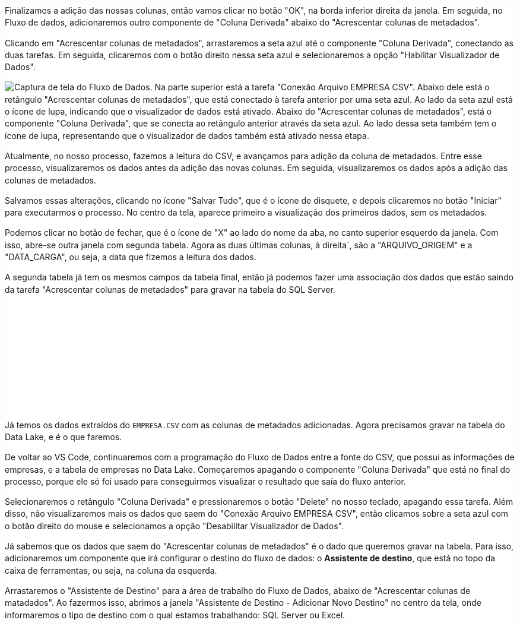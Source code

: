 Finalizamos a adição das nossas colunas, então vamos clicar no botão "OK", na borda inferior direita da janela. Em seguida, no Fluxo de dados, adicionaremos outro componente de "Coluna Derivada" abaixo do "Acrescentar colunas de metadados".

Clicando em "Acrescentar colunas de metadados", arrastaremos a seta azul até o componente "Coluna Derivada", conectando as duas tarefas. Em seguida, clicaremos com o botão direito nessa seta azul e selecionaremos a opção "Habilitar Visualizador de Dados".

![Captura de tela do Fluxo de Dados. Na parte superior está a tarefa "Conexão Arquivo EMPRESA CSV". Abaixo dele está o retângulo "Acrescentar colunas de metadados", que está conectado à tarefa anterior por uma seta azul. Ao lado da seta azul está o ícone de lupa, indicando que o visualizador de dados está ativado. Abaixo do "Acrescentar colunas de metadados", está o componente "Coluna Derivada", que se conecta ao retângulo anterior através da seta azul. Ao lado dessa seta também tem o ícone de lupa, representando que o visualizador de dados também está ativado nessa etapa.](../_resources/ba0c6a60-bcae-4f58-8bc5-9a1fda07.png)

Atualmente, no nosso processo, fazemos a leitura do CSV, e avançamos para adição da coluna de metadados. Entre esse processo, visualizaremos os dados antes da adição das novas colunas. Em seguida, visualizaremos os dados após a adição das colunas de metadados.

Salvamos essas alterações, clicando no ícone "Salvar Tudo", que é o ícone de disquete, e depois clicaremos no botão "Iniciar" para executarmos o processo. No centro da tela, aparece primeiro a visualização dos primeiros dados, sem os metadados.

Podemos clicar no botão de fechar, que é o ícone de "X" ao lado do nome da aba, no canto superior esquerdo da janela. Com isso, abre-se outra janela com segunda tabela. Agora as duas últimas colunas, à direita\`, são a "ARQUIVO_ORIGEM" e a "DATA_CARGA", ou seja, a data que fizemos a leitura dos dados.

A segunda tabela já tem os mesmos campos da tabela final, então já podemos fazer uma associação dos dados que estão saindo da tarefa "Acrescentar colunas de metadados" para gravar na tabela do SQL Server.

&nbsp;

&nbsp;

# <span style="color: #ffffff;">Gravação na tabela empresa (jogando dados pro DataLake (importante))</span>

Já temos os dados extraídos do `EMPRESA.CSV` com as colunas de metadados adicionadas. Agora precisamos gravar na tabela do Data Lake, e é o que faremos.

De voltar ao VS Code, continuaremos com a programação do Fluxo de Dados entre a fonte do CSV, que possui as informações de empresas, e a tabela de empresas no Data Lake. Começaremos apagando o componente "Coluna Derivada" que está no final do processo, porque ele só foi usado para conseguirmos visualizar o resultado que saía do fluxo anterior.

Selecionaremos o retângulo "Coluna Derivada" e pressionaremos o botão "Delete" no nosso teclado, apagando essa tarefa. Além disso, não visualizaremos mais os dados que saem do "Conexão Arquivo EMPRESA CSV", então clicamos sobre a seta azul com o botão direito do mouse e selecionamos a opção "Desabilitar Visualizador de Dados".

Já sabemos que os dados que saem do "Acrescentar colunas de metadados" é o dado que queremos gravar na tabela. Para isso, adicionaremos um componente que irá configurar o destino do fluxo de dados: o **Assistente de destino**, que está no topo da caixa de ferramentas, ou seja, na coluna da esquerda.

Arrastaremos o "Assistente de Destino" para a área de trabalho do Fluxo de Dados, abaixo de "Acrescentar colunas de matadados". Ao fazermos isso, abrimos a janela "Assistente de Destino - Adicionar Novo Destino" no centro da tela, onde informaremos o tipo de destino com o qual estamos trabalhando: SQL Server ou Excel.
